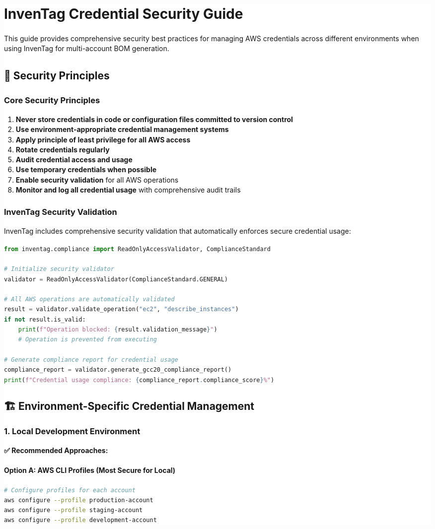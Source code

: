 # InvenTag Credential Security Guide

This guide provides comprehensive security best practices for managing AWS credentials across different environments when using InvenTag for multi-account BOM generation.

## 🔐 Security Principles

### Core Security Principles
1. **Never store credentials in code or configuration files committed to version control**
2. **Use environment-appropriate credential management systems**
3. **Apply principle of least privilege for all AWS access**
4. **Rotate credentials regularly**
5. **Audit credential access and usage**
6. **Use temporary credentials when possible**
7. **Enable security validation** for all AWS operations
8. **Monitor and log all credential usage** with comprehensive audit trails

### InvenTag Security Validation

InvenTag includes comprehensive security validation that automatically enforces secure credential usage:

```python
from inventag.compliance import ReadOnlyAccessValidator, ComplianceStandard

# Initialize security validator
validator = ReadOnlyAccessValidator(ComplianceStandard.GENERAL)

# All AWS operations are automatically validated
result = validator.validate_operation("ec2", "describe_instances")
if not result.is_valid:
    print(f"Operation blocked: {result.validation_message}")
    # Operation is prevented from executing

# Generate compliance report for credential usage
compliance_report = validator.generate_gcc20_compliance_report()
print(f"Credential usage compliance: {compliance_report.compliance_score}%")
```

## 🏗️ Environment-Specific Credential Management

### 1. Local Development Environment

**✅ Recommended Approaches:**

#### Option A: AWS CLI Profiles (Most Secure for Local)
```bash
# Configure profiles for each account
aws configure --profile production-account
aws configure --profile staging-account
aws configure --profile development-account
```
